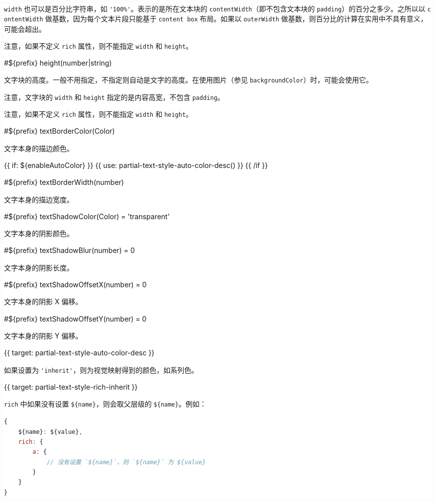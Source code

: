 `width` 也可以是百分比字符串，如 `'100%'`。表示的是所在文本块的 `contentWidth`（即不包含文本块的 `padding`）的百分之多少。之所以以 `contentWidth` 做基数，因为每个文本片段只能基于 `content box` 布局。如果以 `outerWidth` 做基数，则百分比的计算在实用中不具有意义，可能会超出。

注意，如果不定义 `rich` 属性，则不能指定 `width` 和 `height`。

#${prefix} height(number|string)

文字块的高度。一般不用指定，不指定则自动是文字的高度。在使用图片（参见 `backgroundColor`）时，可能会使用它。

注意，文字块的 `width` 和 `height` 指定的是内容高宽，不包含 `padding`。

注意，如果不定义 `rich` 属性，则不能指定 `width` 和 `height`。

#${prefix} textBorderColor(Color)

<ExampleUIControlColor />

文字本身的描边颜色。

{{ if: ${enableAutoColor} }}
{{ use: partial-text-style-auto-color-desc() }}
{{ /if }}

#${prefix} textBorderWidth(number)

<ExampleUIControlNumber min="0" step="0.5" />

文字本身的描边宽度。

#${prefix} textShadowColor(Color) = 'transparent'

<ExampleUIControlColor default="#000" />

文字本身的阴影颜色。

#${prefix} textShadowBlur(number) = 0

<ExampleUIControlNumber min="0" step="0.5" />

文字本身的阴影长度。

#${prefix} textShadowOffsetX(number) = 0

<ExampleUIControlNumber step="0.5" />

文字本身的阴影 X 偏移。

#${prefix} textShadowOffsetY(number) = 0

<ExampleUIControlNumber step="0.5" />

文字本身的阴影 Y 偏移。



{{ target: partial-text-style-auto-color-desc }}

如果设置为 `'inherit'`，则为视觉映射得到的颜色，如系列色。



{{ target: partial-text-style-rich-inherit }}

`rich` 中如果没有设置 `${name}`，则会取父层级的 `${name}`。例如：

```js
{
    ${name}: ${value},
    rich: {
        a: {
            // 没有设置 `${name}`，则 `${name}` 为 ${value}
        }
    }
}
```

